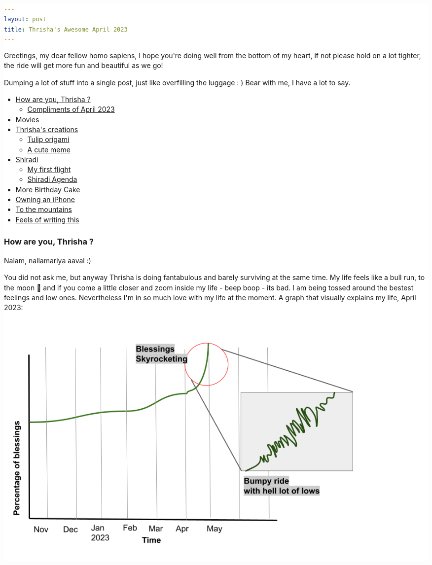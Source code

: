 ```yaml
---
layout: post
title: Thrisha's Awesome April 2023
---
```


Greetings, my dear fellow homo sapiens, I hope you're doing well from the bottom of my heart, if not please hold on a lot tighter, the ride will get more fun and beautiful as we go!

Dumping a lot of stuff into a single post, just like overfilling the luggage : ) Bear with me, I have a lot to say.

- [How are you, Thrisha ?](#How-are-you,-Thrisha-?)
    - [Compliments of April 2023](#Compliments)
- [Movies](#Movies)
- [Thrisha's creations](#Thrishas-creations)
    - [Tulip origami](#Tulip-origami)
    - [A cute meme](#cute-meme)
- [Shiradi](#Shiradi)
    - [My first flight](#My-first-flight)
    - [Shiradi Agenda](#agend)
- [More Birthday Cake](#More-Birthday-Cake)
- [Owning an iPhone](#Owning-an-iPhone)
- [To the mountains](#To-the-mountains)
- [Feels of writing this](#feels)

### <a id="#How-are-you,-Thrisha-?">How are you, Thrisha ?</a>
Nalam, nallamariya aaval :)

You did not ask me, but anyway Thrisha is doing fantabulous and barely surviving at the same time.
My life feels like a bull run, to the moon 🚀 and if you come a little closer and zoom inside my life - beep boop - its bad. I am being tossed around the bestest feelings and low ones. Nevertheless I'm in so much love with my life at the moment.
A graph that visually explains my life, April 2023:

![A graph explaining the bumpy bull run life](/images/bumpy_ride.png)
